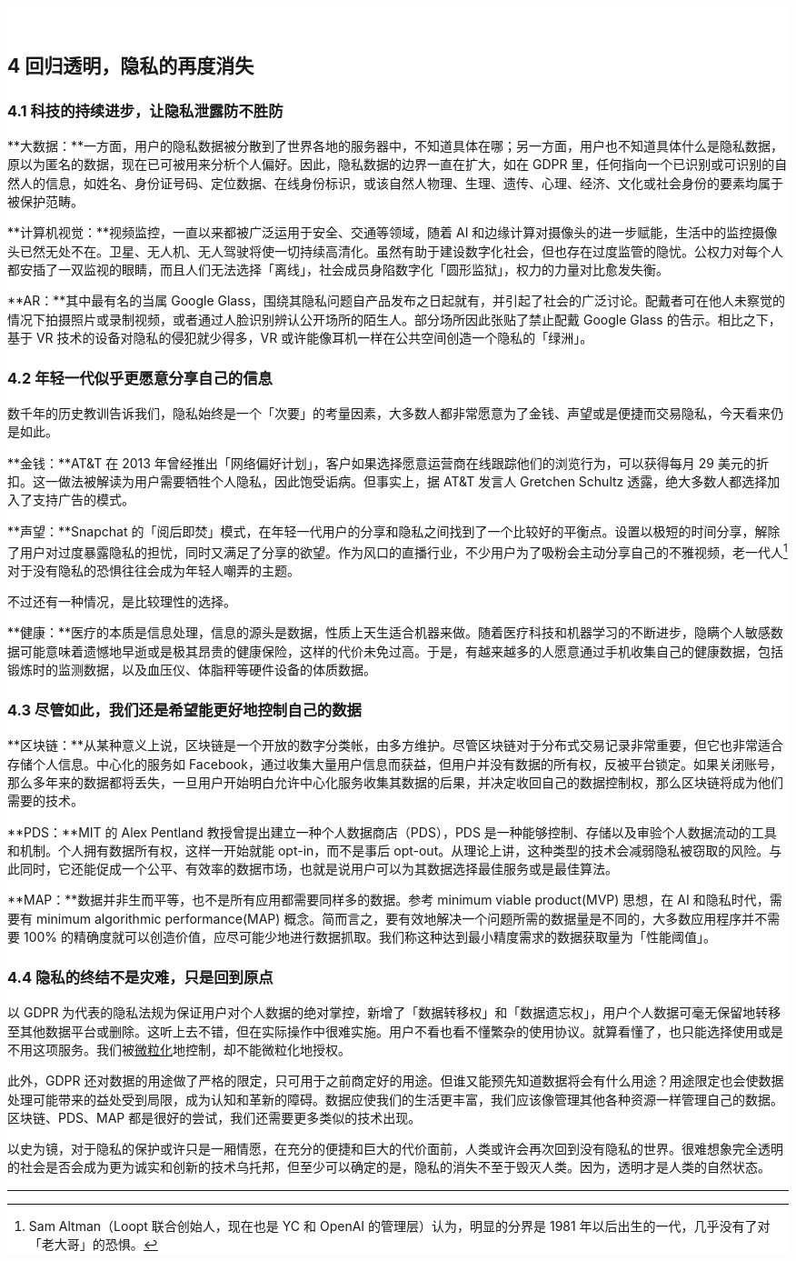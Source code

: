 &nbsp;

## 4  回归透明，隐私的再度消失

### 4.1 科技的持续进步，让隐私泄露防不胜防

**大数据：**一方面，用户的隐私数据被分散到了世界各地的服务器中，不知道具体在哪；另一方面，用户也不知道具体什么是隐私数据，原以为匿名的数据，现在已可被用来分析个人偏好。因此，隐私数据的边界一直在扩大，如在 GDPR 里，任何指向一个已识别或可识别的自然人的信息，如姓名、身份证号码、定位数据、在线身份标识，或该自然人物理、生理、遗传、心理、经济、文化或社会身份的要素均属于被保护范畴。

**计算机视觉：**视频监控，一直以来都被广泛运用于安全、交通等领域，随着 AI 和边缘计算对摄像头的进一步赋能，生活中的监控摄像头已然无处不在。卫星、无人机、无人驾驶将使一切持续高清化。虽然有助于建设数字化社会，但也存在过度监管的隐忧。公权力对每个人都安插了一双监视的眼睛，而且人们无法选择「离线」，社会成员身陷数字化「圆形监狱」，权力的力量对比愈发失衡。

**AR：**其中最有名的当属 Google Glass，围绕其隐私问题自产品发布之日起就有，并引起了社会的广泛讨论。配戴者可在他人未察觉的情况下拍摄照片或录制视频，或者通过人脸识别辨认公开场所的陌生人。部分场所因此张贴了禁止配戴 Google Glass 的告示。相比之下，基于 VR 技术的设备对隐私的侵犯就少得多，VR 或许能像耳机一样在公共空间创造一个隐私的「绿洲」。 

### 4.2 年轻一代似乎更愿意分享自己的信息

数千年的历史教训告诉我们，隐私始终是一个「次要」的考量因素，大多数人都非常愿意为了金钱、声望或是便捷而交易隐私，今天看来仍是如此。

**金钱：**AT&T 在 2013 年曾经推出「网络偏好计划」，客户如果选择愿意运营商在线跟踪他们的浏览行为，可以获得每月 29 美元的折扣。这一做法被解读为用户需要牺牲个人隐私，因此饱受诟病。但事实上，据 AT&T 发言人 Gretchen Schultz 透露，绝大多数人都选择加入了支持广告的模式。

**声望：**Snapchat 的「阅后即焚」模式，在年轻一代用户的分享和隐私之间找到了一个比较好的平衡点。设置以极短的时间分享，解除了用户对过度暴露隐私的担忧，同时又满足了分享的欲望。作为风口的直播行业，不少用户为了吸粉会主动分享自己的不雅视频，老一代人[^6]对于没有隐私的恐惧往往会成为年轻人嘲弄的主题。

不过还有一种情况，是比较理性的选择。

**健康：**医疗的本质是信息处理，信息的源头是数据，性质上天生适合机器来做。随着医疗科技和机器学习的不断进步，隐瞒个人敏感数据可能意味着遗憾地早逝或是极其昂贵的健康保险，这样的代价未免过高。于是，有越来越多的人愿意通过手机收集自己的健康数据，包括锻炼时的监测数据，以及血压仪、体脂秤等硬件设备的体质数据。

### 4.3 尽管如此，我们还是希望能更好地控制自己的数据

**区块链：**从某种意义上说，区块链是一个开放的数字分类帐，由多方维护。尽管区块链对于分布式交易记录非常重要，但它也非常适合存储个人信息。中心化的服务如 Facebook，通过收集大量用户信息而获益，但用户并没有数据的所有权，反被平台锁定。如果关闭账号，那么多年来的数据都将丢失，一旦用户开始明白允许中心化服务收集其数据的后果，并决定收回自己的数据控制权，那么区块链将成为他们需要的技术。

**PDS：**MIT 的 Alex Pentland 教授曾提出建立一种个人数据商店（PDS），PDS 是一种能够控制、存储以及审验个人数据流动的工具和机制。个人拥有数据所有权，这样一开始就能 opt-in，而不是事后 opt-out。从理论上讲，这种类型的技术会减弱隐私被窃取的风险。与此同时，它还能促成一个公平、有效率的数据市场，也就是说用户可以为其数据选择最佳服务或是最佳算法。

**MAP：**数据并非生而平等，也不是所有应用都需要同样多的数据。参考 minimum viable product(MVP) 思想，在 AI 和隐私时代，需要有 minimum algorithmic performance(MAP) 概念。简而言之，要有效地解决一个问题所需的数据量是不同的，大多数应用程序并不需要 100% 的精确度就可以创造价值，应尽可能少地进行数据抓取。我们称这种达到最小精度需求的数据获取量为「性能阈值」。

### 4.4 隐私的终结不是灾难，只是回到原点  

以 GDPR 为代表的隐私法规为保证用户对个人数据的绝对掌控，新增了「数据转移权」和「数据遗忘权」，用户个人数据可毫无保留地转移至其他数据平台或删除。这听上去不错，但在实际操作中很难实施。用户不看也看不懂繁杂的使用协议。就算看懂了，也只能选择使用或是不用这项服务。我们被[微粒化](https://fangfrancis.github.io/trends/2018/02/14/Granular-Society/)地控制，却不能微粒化地授权。

此外，GDPR 还对数据的用途做了严格的限定，只可用于之前商定好的用途。但谁又能预先知道数据将会有什么用途？用途限定也会使数据处理可能带来的益处受到局限，成为认知和革新的障碍。数据应使我们的生活更丰富，我们应该像管理其他各种资源一样管理自己的数据。区块链、PDS、MAP 都是很好的尝试，我们还需要更多类似的技术出现。

以史为镜，对于隐私的保护或许只是一厢情愿，在充分的便捷和巨大的代价面前，人类或许会再次回到没有隐私的世界。很难想象完全透明的社会是否会成为更为诚实和创新的技术乌托邦，但至少可以确定的是，隐私的消失不至于毁灭人类。因为，透明才是人类的自然状态。



---


[^1]: 本文主要从西方的角度看待隐私的历史。而根据百度百科，「隐私」一词在中国最早出现于周朝初年，但在当时，它的词义和现代还有些不同，「隐私」在当时的意思是衣服，也就是把私处藏起来的东西。在中国古代的物种进化思想里，有没有「隐私」是文明人与野蛮人以及金刚等野兽最明显的区别。
[^2]: 同样，在中国古代，床不仅是休息的地方，也是一种简易的坐具。《说文》中有「床，安身之坐也」。
[^3]: 早期的宗教圣人还开创了「隐居」的概念。 各个宗教经典普遍认为道德不只是邪恶行为的结果，意图也会造成伤害; 这种意图和道德的新颖结合导致最虔诚的追随者（如僧侣）选择出世，既是是身体的隔离，更是思想的隔离。
[^4]: 虽然北宋的毕升发明了泥活字印刷术，但其历史上在中国几乎没有被采用过，从宋朝一直到明清，大量采用的还是雕版印刷。
[^5]: 「作为副总统，我对隐私领域美国人的个人权利提出了自己的看法......在我的政府里不会有非法窃听或私自闯入。 将会有严格的法律追踪，以防止在政府和私人活动中非法侵犯隐私。」—— Gerald Ford
[^6]: Sam Altman（Loopt 联合创始人，现在也是 YC 和 OpenAI 的管理层）认为，明显的分界是 1981 年以后出生的一代，几乎没有了对「老大哥」的恐惧。